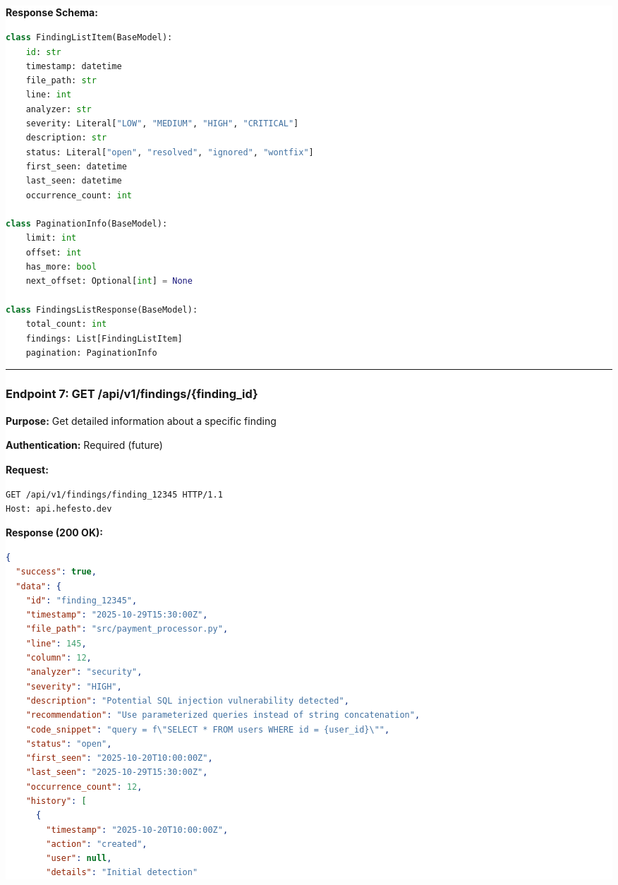 **Response Schema:**
```python
class FindingListItem(BaseModel):
    id: str
    timestamp: datetime
    file_path: str
    line: int
    analyzer: str
    severity: Literal["LOW", "MEDIUM", "HIGH", "CRITICAL"]
    description: str
    status: Literal["open", "resolved", "ignored", "wontfix"]
    first_seen: datetime
    last_seen: datetime
    occurrence_count: int

class PaginationInfo(BaseModel):
    limit: int
    offset: int
    has_more: bool
    next_offset: Optional[int] = None

class FindingsListResponse(BaseModel):
    total_count: int
    findings: List[FindingListItem]
    pagination: PaginationInfo
```

---

### Endpoint 7: GET /api/v1/findings/{finding_id}

**Purpose:** Get detailed information about a specific finding

**Authentication:** Required (future)

**Request:**
```http
GET /api/v1/findings/finding_12345 HTTP/1.1
Host: api.hefesto.dev
```

**Response (200 OK):**
```json
{
  "success": true,
  "data": {
    "id": "finding_12345",
    "timestamp": "2025-10-29T15:30:00Z",
    "file_path": "src/payment_processor.py",
    "line": 145,
    "column": 12,
    "analyzer": "security",
    "severity": "HIGH",
    "description": "Potential SQL injection vulnerability detected",
    "recommendation": "Use parameterized queries instead of string concatenation",
    "code_snippet": "query = f\"SELECT * FROM users WHERE id = {user_id}\"",
    "status": "open",
    "first_seen": "2025-10-20T10:00:00Z",
    "last_seen": "2025-10-29T15:30:00Z",
    "occurrence_count": 12,
    "history": [
      {
        "timestamp": "2025-10-20T10:00:00Z",
        "action": "created",
        "user": null,
        "details": "Initial detection"
```
